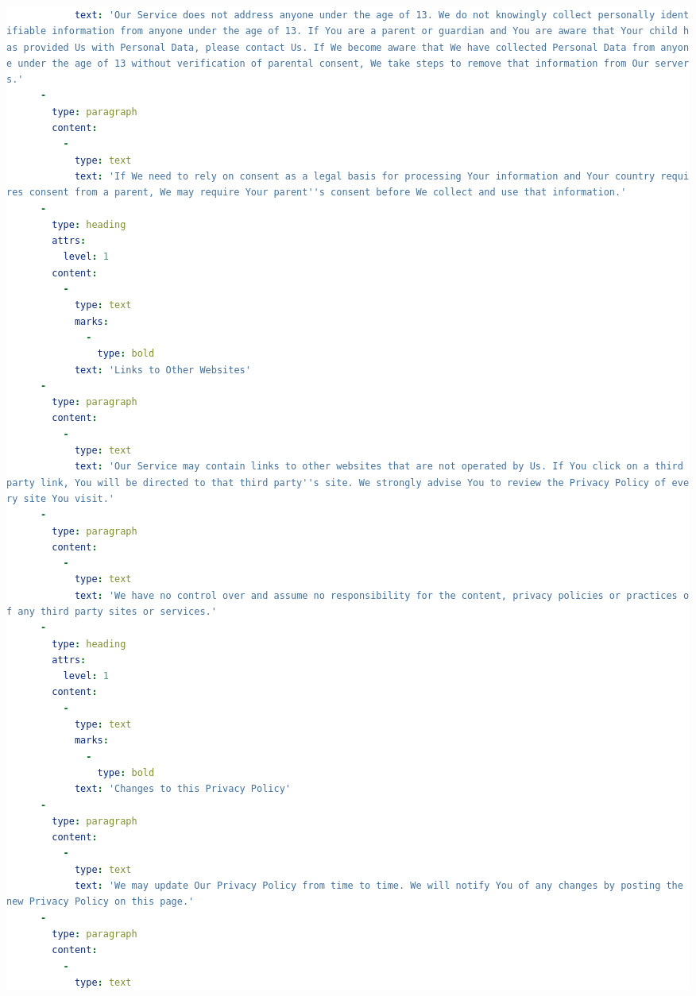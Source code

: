 ```yaml
            text: 'Our Service does not address anyone under the age of 13. We do not knowingly collect personally identifiable information from anyone under the age of 13. If You are a parent or guardian and You are aware that Your child has provided Us with Personal Data, please contact Us. If We become aware that We have collected Personal Data from anyone under the age of 13 without verification of parental consent, We take steps to remove that information from Our servers.'
      -
        type: paragraph
        content:
          -
            type: text
            text: 'If We need to rely on consent as a legal basis for processing Your information and Your country requires consent from a parent, We may require Your parent''s consent before We collect and use that information.'
      -
        type: heading
        attrs:
          level: 1
        content:
          -
            type: text
            marks:
              -
                type: bold
            text: 'Links to Other Websites'
      -
        type: paragraph
        content:
          -
            type: text
            text: 'Our Service may contain links to other websites that are not operated by Us. If You click on a third party link, You will be directed to that third party''s site. We strongly advise You to review the Privacy Policy of every site You visit.'
      -
        type: paragraph
        content:
          -
            type: text
            text: 'We have no control over and assume no responsibility for the content, privacy policies or practices of any third party sites or services.'
      -
        type: heading
        attrs:
          level: 1
        content:
          -
            type: text
            marks:
              -
                type: bold
            text: 'Changes to this Privacy Policy'
      -
        type: paragraph
        content:
          -
            type: text
            text: 'We may update Our Privacy Policy from time to time. We will notify You of any changes by posting the new Privacy Policy on this page.'
      -
        type: paragraph
        content:
          -
            type: text
```